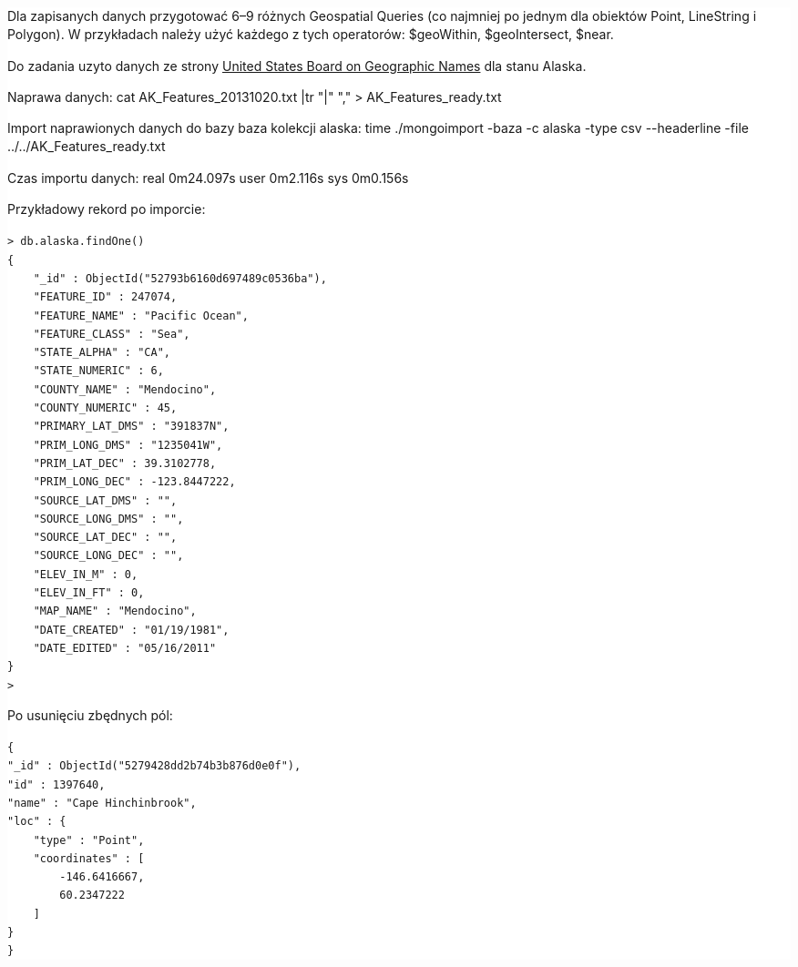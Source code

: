 Dla zapisanych danych przygotować 6–9 różnych Geospatial Queries (co najmniej po jednym dla obiektów Point, LineString i Polygon). W przykładach należy użyć każdego z tych operatorów: $geoWithin, $geoIntersect, $near.

Do zadania uzyto danych ze strony <a href="http://geonames.usgs.gov/">United States Board on Geographic Names</a> dla stanu Alaska.

Naprawa danych:
	cat AK_Features_20131020.txt |tr "|" "," > AK_Features_ready.txt

Import naprawionych danych do bazy baza kolekcji alaska:
	time ./mongoimport -baza -c alaska -type csv --headerline -file ../../AK_Features_ready.txt

Czas importu danych:
real	0m24.097s
user	0m2.116s
sys	0m0.156s

Przykładowy rekord po imporcie:

	> db.alaska.findOne()
	{
		"_id" : ObjectId("52793b6160d697489c0536ba"),
		"FEATURE_ID" : 247074,
		"FEATURE_NAME" : "Pacific Ocean",
		"FEATURE_CLASS" : "Sea",
		"STATE_ALPHA" : "CA",
		"STATE_NUMERIC" : 6,
		"COUNTY_NAME" : "Mendocino",
		"COUNTY_NUMERIC" : 45,
		"PRIMARY_LAT_DMS" : "391837N",
		"PRIM_LONG_DMS" : "1235041W",
		"PRIM_LAT_DEC" : 39.3102778,
		"PRIM_LONG_DEC" : -123.8447222,
		"SOURCE_LAT_DMS" : "",
		"SOURCE_LONG_DMS" : "",
		"SOURCE_LAT_DEC" : "",
		"SOURCE_LONG_DEC" : "",
		"ELEV_IN_M" : 0,
		"ELEV_IN_FT" : 0,
		"MAP_NAME" : "Mendocino",
		"DATE_CREATED" : "01/19/1981",
		"DATE_EDITED" : "05/16/2011"
	}
	> 

Po usunięciu zbędnych pól:

	

	{ 
	"_id" : ObjectId("5279428dd2b74b3b876d0e0f"),
	"id" : 1397640,
	"name" : "Cape Hinchinbrook",
	"loc" : { 
		"type" : "Point",
		"coordinates" : [
			-146.6416667,
			60.2347222
		]
	}
	} 
	